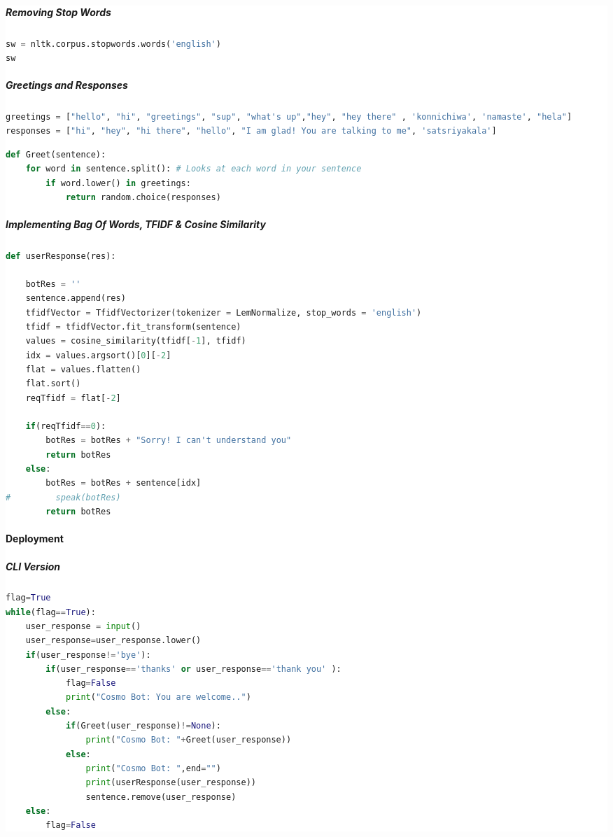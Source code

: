 ##### Removing Stop Words

```python
sw = nltk.corpus.stopwords.words('english')
sw
```

##### Greetings and Responses

```python
greetings = ["hello", "hi", "greetings", "sup", "what's up","hey", "hey there" , 'konnichiwa', 'namaste', "hela"]
responses = ["hi", "hey", "hi there", "hello", "I am glad! You are talking to me", 'satsriyakala']
```

```python
def Greet(sentence):
    for word in sentence.split(): # Looks at each word in your sentence
        if word.lower() in greetings: 
            return random.choice(responses)
```

##### Implementing Bag Of Words, TFIDF & Cosine Similarity

```python
def userResponse(res):
    
    botRes = ''
    sentence.append(res)
    tfidfVector = TfidfVectorizer(tokenizer = LemNormalize, stop_words = 'english')
    tfidf = tfidfVector.fit_transform(sentence)
    values = cosine_similarity(tfidf[-1], tfidf)
    idx = values.argsort()[0][-2]
    flat = values.flatten()
    flat.sort()
    reqTfidf = flat[-2]
    
    if(reqTfidf==0):
        botRes = botRes + "Sorry! I can't understand you"
        return botRes
    else:
        botRes = botRes + sentence[idx]
#         speak(botRes)
        return botRes
```

#### Deployment

##### CLI Version

```python
flag=True
while(flag==True):
    user_response = input()
    user_response=user_response.lower()
    if(user_response!='bye'):
        if(user_response=='thanks' or user_response=='thank you' ):
            flag=False
            print("Cosmo Bot: You are welcome..")
        else:
            if(Greet(user_response)!=None):
                print("Cosmo Bot: "+Greet(user_response))
            else:
                print("Cosmo Bot: ",end="")
                print(userResponse(user_response))
                sentence.remove(user_response)
    else:
        flag=False
```